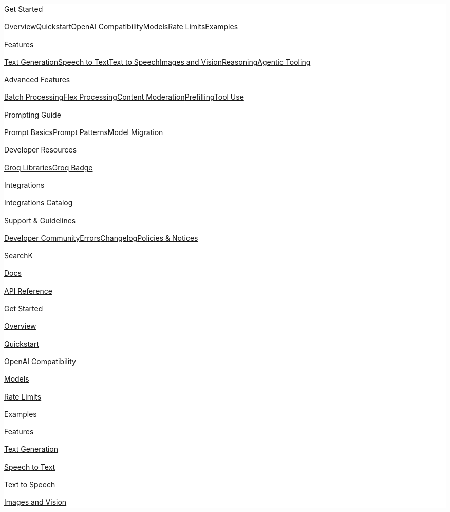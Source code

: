 Get Started

[Overview](/docs/overview)[Quickstart](/docs/quickstart)[OpenAI Compatibility](/docs/openai)[Models](/docs/models)[Rate Limits](/docs/rate-limits)[Examples](/docs/examples)

Features

[Text Generation](/docs/text-chat)[Speech to Text](/docs/speech-to-text)[Text to Speech](/docs/text-to-speech)[Images and Vision](/docs/vision)[Reasoning](/docs/reasoning)[Agentic Tooling](/docs/agentic-tooling)

Advanced Features

[Batch Processing](/docs/batch)[Flex Processing](/docs/flex-processing)[Content Moderation](/docs/content-moderation)[Prefilling](/docs/prefilling)[Tool Use](/docs/tool-use)

Prompting Guide

[Prompt Basics](/docs/prompting)[Prompt Patterns](/docs/prompting/patterns)[Model Migration](/docs/prompting/model-migration)

Developer Resources

[Groq Libraries](/docs/libraries)[Groq Badge](/docs/badge)

Integrations

[Integrations Catalog](/docs/integrations)

Support & Guidelines

[Developer Community](https://community.groq.com)[Errors](/docs/errors)[Changelog](/docs/changelog)[Policies & Notices](/docs/legal)

SearchK

[Docs](/docs/overview)

[API Reference](/docs/api-reference)

Get Started

[Overview](/docs/overview)

[Quickstart](/docs/quickstart)

[OpenAI Compatibility](/docs/openai)

[Models](/docs/models)

[Rate Limits](/docs/rate-limits)

[Examples](/docs/examples)

Features

[Text Generation](/docs/text-chat)

[Speech to Text](/docs/speech-to-text)

[Text to Speech](/docs/text-to-speech)

[Images and Vision](/docs/vision)
